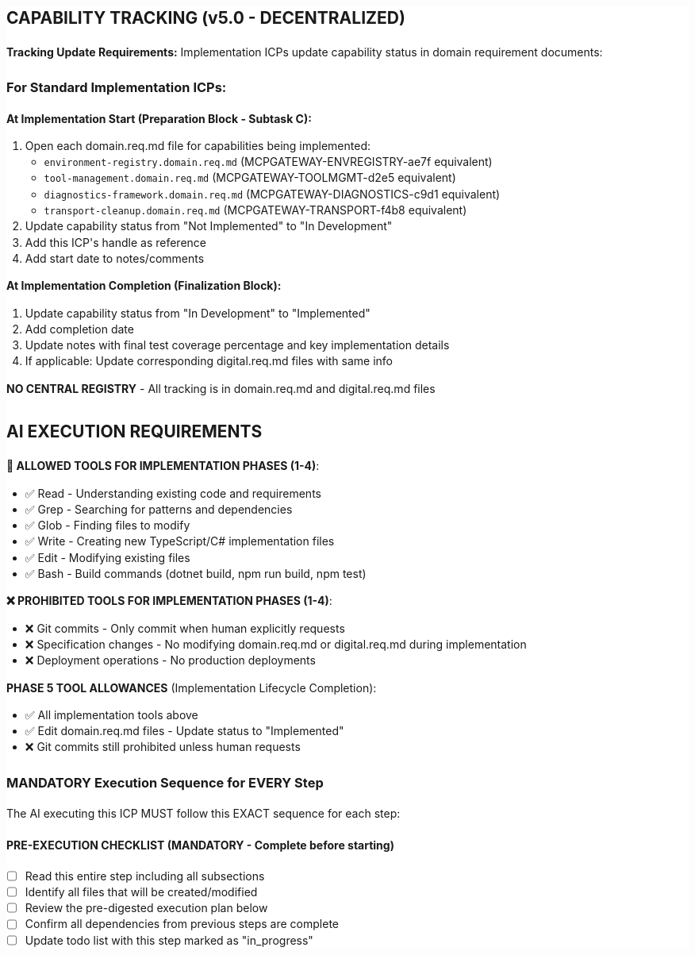 ## **CAPABILITY TRACKING (v5.0 - DECENTRALIZED)**



**Tracking Update Requirements:**
Implementation ICPs update capability status in domain requirement documents:

### **For Standard Implementation ICPs:**
**At Implementation Start (Preparation Block - Subtask C):**
1. Open each domain.req.md file for capabilities being implemented:
   - `environment-registry.domain.req.md` (MCPGATEWAY-ENVREGISTRY-ae7f equivalent)
   - `tool-management.domain.req.md` (MCPGATEWAY-TOOLMGMT-d2e5 equivalent)
   - `diagnostics-framework.domain.req.md` (MCPGATEWAY-DIAGNOSTICS-c9d1 equivalent)
   - `transport-cleanup.domain.req.md` (MCPGATEWAY-TRANSPORT-f4b8 equivalent)
2. Update capability status from "Not Implemented" to "In Development"
3. Add this ICP's handle as reference
4. Add start date to notes/comments

**At Implementation Completion (Finalization Block):**
1. Update capability status from "In Development" to "Implemented"
2. Add completion date
3. Update notes with final test coverage percentage and key implementation details
4. If applicable: Update corresponding digital.req.md files with same info

**NO CENTRAL REGISTRY** - All tracking is in domain.req.md and digital.req.md files

## **AI EXECUTION REQUIREMENTS**



**🔧 ALLOWED TOOLS FOR IMPLEMENTATION PHASES (1-4)**:
- ✅ Read - Understanding existing code and requirements
- ✅ Grep - Searching for patterns and dependencies
- ✅ Glob - Finding files to modify
- ✅ Write - Creating new TypeScript/C# implementation files
- ✅ Edit - Modifying existing files
- ✅ Bash - Build commands (dotnet build, npm run build, npm test)

**❌ PROHIBITED TOOLS FOR IMPLEMENTATION PHASES (1-4)**:
- ❌ Git commits - Only commit when human explicitly requests
- ❌ Specification changes - No modifying domain.req.md or digital.req.md during implementation
- ❌ Deployment operations - No production deployments

**PHASE 5 TOOL ALLOWANCES** (Implementation Lifecycle Completion):
- ✅ All implementation tools above
- ✅ Edit domain.req.md files - Update status to "Implemented"
- ❌ Git commits still prohibited unless human requests

### **MANDATORY Execution Sequence for EVERY Step**
The AI executing this ICP MUST follow this EXACT sequence for each step:

#### **PRE-EXECUTION CHECKLIST** (MANDATORY - Complete before starting)
- [ ] Read this entire step including all subsections
- [ ] Identify all files that will be created/modified
- [ ] Review the pre-digested execution plan below
- [ ] Confirm all dependencies from previous steps are complete
- [ ] Update todo list with this step marked as "in_progress"
